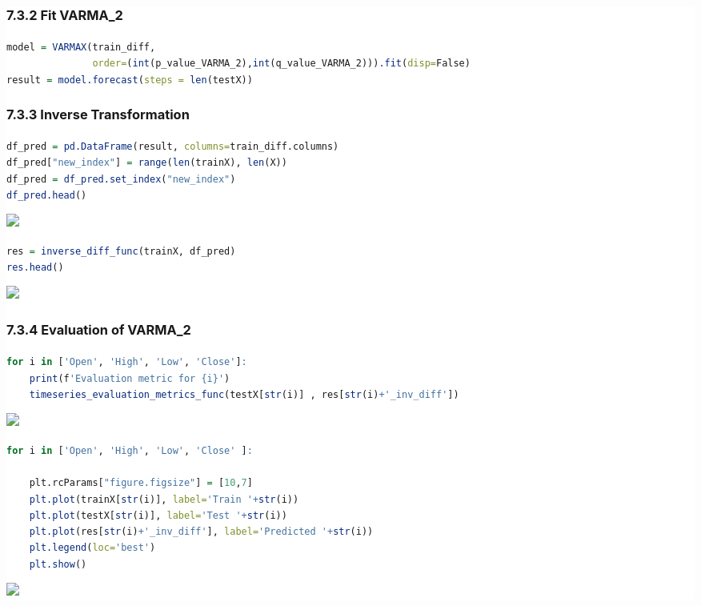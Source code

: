
### 7.3.2 Fit VARMA_2


```r
model = VARMAX(train_diff, 
               order=(int(p_value_VARMA_2),int(q_value_VARMA_2))).fit(disp=False)
result = model.forecast(steps = len(testX))
```


### 7.3.3 Inverse Transformation


```r
df_pred = pd.DataFrame(result, columns=train_diff.columns)
df_pred["new_index"] = range(len(trainX), len(X))
df_pred = df_pred.set_index("new_index")
df_pred.head()
```

![](/post/2020-10-29-time-series-analysis-regression-extension-techniques-for-forecasting-multivariate-variables_files/p97z3.png)



```r
res = inverse_diff_func(trainX, df_pred)
res.head()
```

![](/post/2020-10-29-time-series-analysis-regression-extension-techniques-for-forecasting-multivariate-variables_files/p97p35.png)


### 7.3.4 Evaluation of VARMA_2


```r
for i in ['Open', 'High', 'Low', 'Close']:
    print(f'Evaluation metric for {i}')
    timeseries_evaluation_metrics_func(testX[str(i)] , res[str(i)+'_inv_diff'])
```

![](/post/2020-10-29-time-series-analysis-regression-extension-techniques-for-forecasting-multivariate-variables_files/p97p36.png)



```r
for i in ['Open', 'High', 'Low', 'Close' ]:
    
    plt.rcParams["figure.figsize"] = [10,7]
    plt.plot(trainX[str(i)], label='Train '+str(i))
    plt.plot(testX[str(i)], label='Test '+str(i))
    plt.plot(res[str(i)+'_inv_diff'], label='Predicted '+str(i))
    plt.legend(loc='best')
    plt.show()
```

![](/post/2020-10-29-time-series-analysis-regression-extension-techniques-for-forecasting-multivariate-variables_files/p97p37.png)
